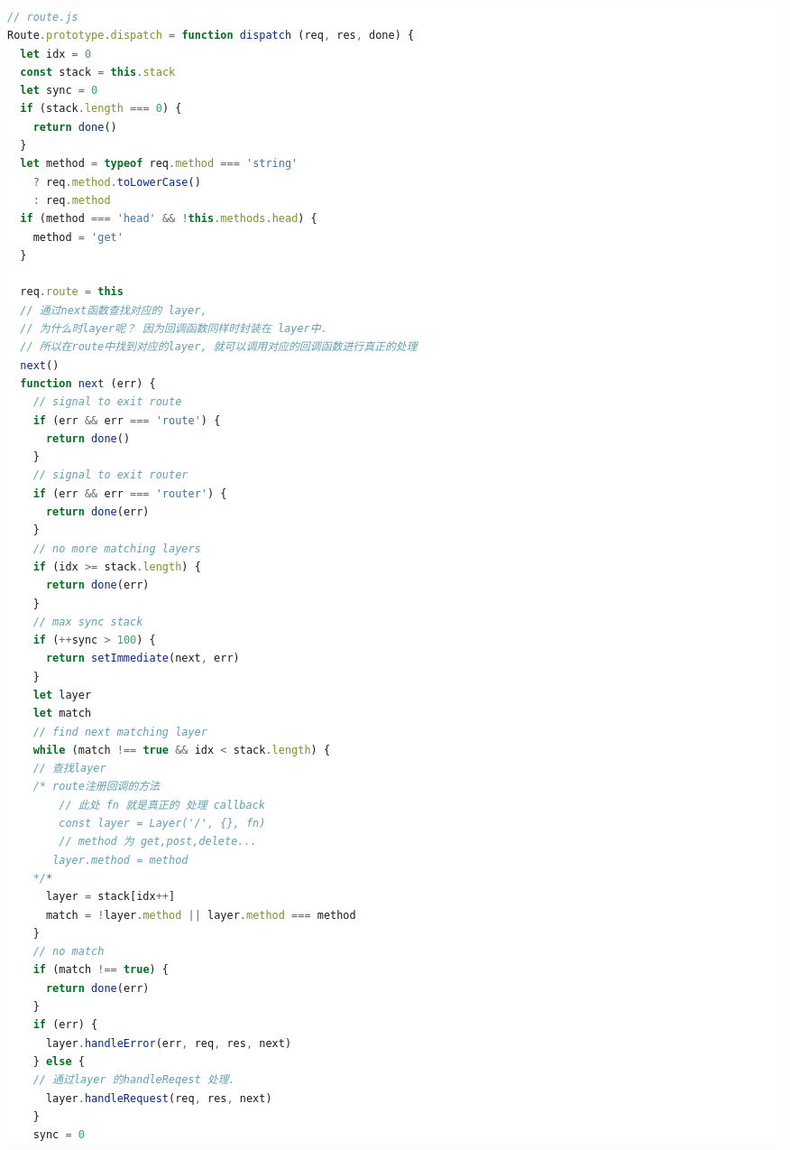 
```js
// route.js
Route.prototype.dispatch = function dispatch (req, res, done) {
  let idx = 0
  const stack = this.stack
  let sync = 0
  if (stack.length === 0) {
    return done()
  }
  let method = typeof req.method === 'string'
    ? req.method.toLowerCase()
    : req.method
  if (method === 'head' && !this.methods.head) {
    method = 'get'
  }

  req.route = this
  // 通过next函数查找对应的 layer,
  // 为什么时layer呢？ 因为回调函数同样时封装在 layer中.
  // 所以在route中找到对应的layer, 就可以调用对应的回调函数进行真正的处理
  next()
  function next (err) {
    // signal to exit route
    if (err && err === 'route') {
      return done()
    }
    // signal to exit router
    if (err && err === 'router') {
      return done(err)
    }
    // no more matching layers
    if (idx >= stack.length) {
      return done(err)
    }
    // max sync stack
    if (++sync > 100) {
      return setImmediate(next, err)
    }
    let layer
    let match
    // find next matching layer
    while (match !== true && idx < stack.length) {
    // 查找layer
    /* route注册回调的方法
        // 此处 fn 就是真正的 处理 callback
	    const layer = Layer('/', {}, fn)
	    // method 为 get,post,delete...
       layer.method = method 
    */*
      layer = stack[idx++]
      match = !layer.method || layer.method === method
    }
    // no match
    if (match !== true) {
      return done(err)
    }
    if (err) {
      layer.handleError(err, req, res, next)
    } else {
    // 通过layer 的handleReqest 处理.
      layer.handleRequest(req, res, next)
    }
    sync = 0
```